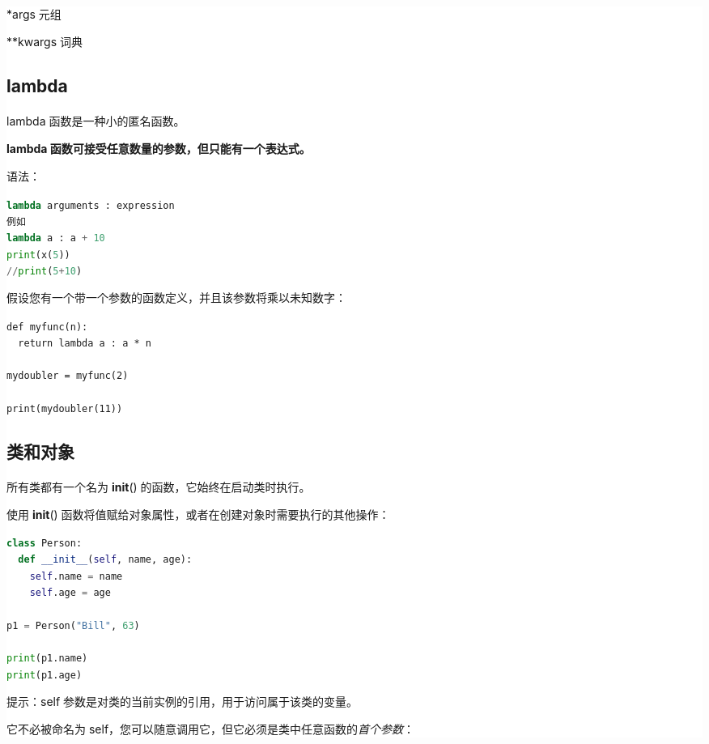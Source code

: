 *args 元组

**kwargs 词典

## lambda

lambda 函数是一种小的匿名函数。 

**lambda 函数可接受任意数量的参数，但只能有一个表达式。** 

语法：

```python
lambda arguments : expression
例如
lambda a : a + 10 
print(x(5))
//print(5+10)
```



假设您有一个带一个参数的函数定义，并且该参数将乘以未知数字：

 

```
def myfunc(n):
  return lambda a : a * n

mydoubler = myfunc(2)

print(mydoubler(11))
```



## 类和对象

所有类都有一个名为 __init__() 的函数，它始终在启动类时执行。

使用 __init__() 函数将值赋给对象属性，或者在创建对象时需要执行的其他操作：

```python
class Person:
  def __init__(self, name, age):
    self.name = name
    self.age = age

p1 = Person("Bill", 63)

print(p1.name)
print(p1.age)
```

提示：self 参数是对类的当前实例的引用，用于访问属于该类的变量。  	

它不必被命名为 self，您可以随意调用它，但它必须是类中任意函数的*首个参数*： 

